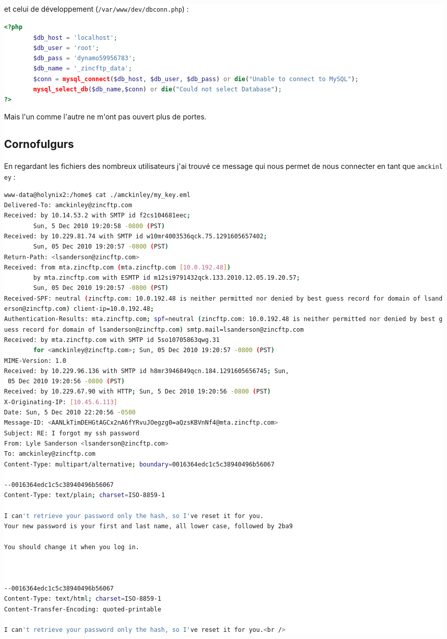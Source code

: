 et celui de développement (`/var/www/dev/dbconn.php`) :

```php
<?php
        $db_host = 'localhost';
        $db_user = 'root';
        $db_pass = 'dynamo59956783';
        $db_name = '_zincftp_data';
        $conn = mysql_connect($db_host, $db_user, $db_pass) or die("Unable to connect to MySQL");
        mysql_select_db($db_name,$conn) or die("Could not select Database");
?>
```

Mais l'un comme l'autre ne m'ont pas ouvert plus de portes.

## Cornofulgurs

En regardant les fichiers des nombreux utilisateurs j'ai trouvé ce message qui nous permet de nous connecter en tant que `amckinley` :

```bash
www-data@holynix2:/home$ cat ./amckinley/my_key.eml 
Delivered-To: amckinley@zincftp.com
Received: by 10.14.53.2 with SMTP id f2cs104681eec;
        Sun, 5 Dec 2010 19:20:58 -0800 (PST)
Received: by 10.229.81.74 with SMTP id w10mr4003536qck.75.1291605657402;
        Sun, 05 Dec 2010 19:20:57 -0800 (PST)
Return-Path: <lsanderson@zincftp.com>
Received: from mta.zincftp.com (mta.zincftp.com [10.0.192.48])
        by mta.zincftp.com with ESMTP id m12si9791432qck.133.2010.12.05.19.20.57;
        Sun, 05 Dec 2010 19:20:57 -0800 (PST)
Received-SPF: neutral (zincftp.com: 10.0.192.48 is neither permitted nor denied by best guess record for domain of lsanderson@zincftp.com) client-ip=10.0.192.48;
Authentication-Results: mta.zincftp.com; spf=neutral (zincftp.com: 10.0.192.48 is neither permitted nor denied by best guess record for domain of lsanderson@zincftp.com) smtp.mail=lsanderson@zincftp.com
Received: by mta.zincftp.com with SMTP id 5so10705863qwg.31
        for <amckinley@zincftp.com>; Sun, 05 Dec 2010 19:20:57 -0800 (PST)
MIME-Version: 1.0
Received: by 10.229.96.136 with SMTP id h8mr3946849qcn.184.1291605656745; Sun,
 05 Dec 2010 19:20:56 -0800 (PST)
Received: by 10.229.67.90 with HTTP; Sun, 5 Dec 2010 19:20:56 -0800 (PST)
X-Originating-IP: [10.45.6.113]
Date: Sun, 5 Dec 2010 22:20:56 -0500
Message-ID: <AANLkTimDEHGtAGCx2nA6fYRvuJOegzg0=aQzsKBVnNf4@mta.zincftp.com>
Subject: RE: I forgot my ssh password
From: Lyle Sanderson <lsanderson@zincftp.com>
To: amckinley@zincftp.com
Content-Type: multipart/alternative; boundary=0016364edc1c5c38940496b56067

--0016364edc1c5c38940496b56067
Content-Type: text/plain; charset=ISO-8859-1

I can't retrieve your password only the hash, so I've reset it for you.
Your new password is your first and last name, all lower case, followed by 2ba9

You should change it when you log in.



--0016364edc1c5c38940496b56067
Content-Type: text/html; charset=ISO-8859-1
Content-Transfer-Encoding: quoted-printable

I can't retrieve your password only the hash, so I've reset it for you.<br />
```